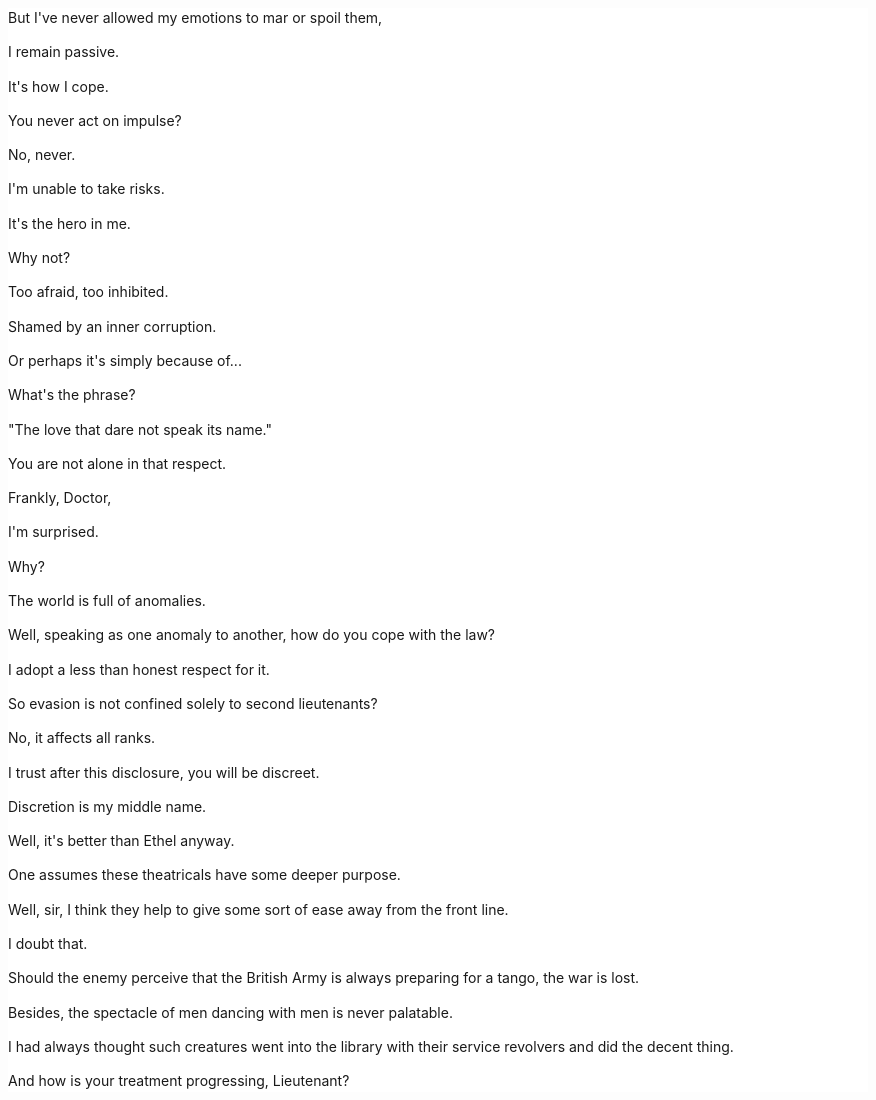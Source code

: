 But I've never allowed my emotions to mar or spoil them,

I remain passive.

It's how I cope.

You never act on impulse?

No, never.

I'm unable to take risks.

It's the hero in me.

Why not?

Too afraid, too inhibited.

Shamed by an inner corruption.

Or perhaps it's simply because of...

What's the phrase?

"The love that dare not speak its name."

You are not alone in that respect.

Frankly, Doctor,

I'm surprised.

Why?

The world is full of anomalies.

Well, speaking as one anomaly to another, how do you cope with the law?

I adopt a less than honest respect for it.

So evasion is not confined solely to second lieutenants?

No, it affects all ranks.

I trust after this disclosure, you will be discreet.

Discretion is my middle name.

Well, it's better than Ethel anyway.

One assumes these theatricals have some deeper purpose.

Well, sir, I think they help to give some sort of ease away from the front line.

I doubt that.

Should the enemy perceive that the British Army is always preparing for a tango, the war is lost.

Besides, the spectacle of men dancing with men is never palatable.

I had always thought such creatures went into the library with their service revolvers and did the decent thing.

And how is your treatment progressing, Lieutenant?
